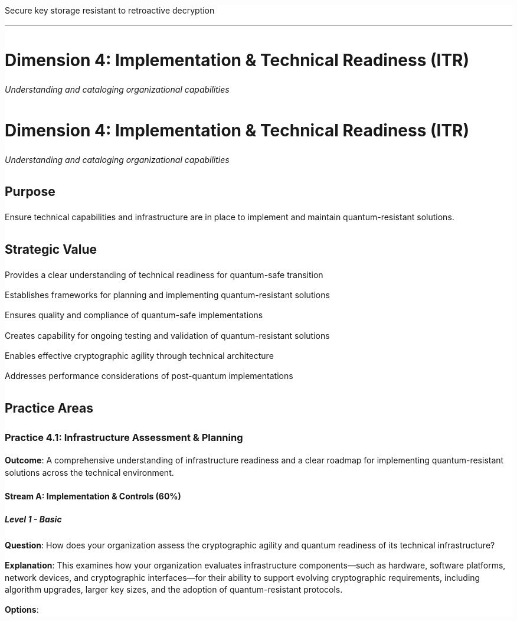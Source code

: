 Secure key storage resistant to retroactive decryption


---

#  Dimension 4: Implementation & Technical Readiness (ITR)

*Understanding and cataloging organizational capabilities*

#  Dimension 4: Implementation & Technical Readiness (ITR)

*Understanding and cataloging organizational capabilities*

## Purpose

Ensure technical capabilities and infrastructure are in place to implement and maintain quantum-resistant solutions.

## Strategic Value

Provides a clear understanding of technical readiness for quantum-safe transition

Establishes frameworks for planning and implementing quantum-resistant solutions

Ensures quality and compliance of quantum-safe implementations

Creates capability for ongoing testing and validation of quantum-resistant solutions

Enables effective cryptographic agility through technical architecture

Addresses performance considerations of post-quantum implementations

## Practice Areas

### Practice 4.1: Infrastructure Assessment & Planning

**Outcome**: A comprehensive understanding of infrastructure readiness and a clear roadmap for implementing quantum-resistant solutions across the technical environment.

#### Stream A: Implementation & Controls (60%)

##### Level 1 - Basic

**Question**: How does your organization assess the cryptographic agility and quantum readiness of its technical infrastructure?

**Explanation**: This examines how your organization evaluates infrastructure components—such as hardware, software platforms, network devices, and cryptographic interfaces—for their ability to support evolving cryptographic requirements, including algorithm upgrades, larger key sizes, and the adoption of quantum-resistant protocols.

**Options**:

